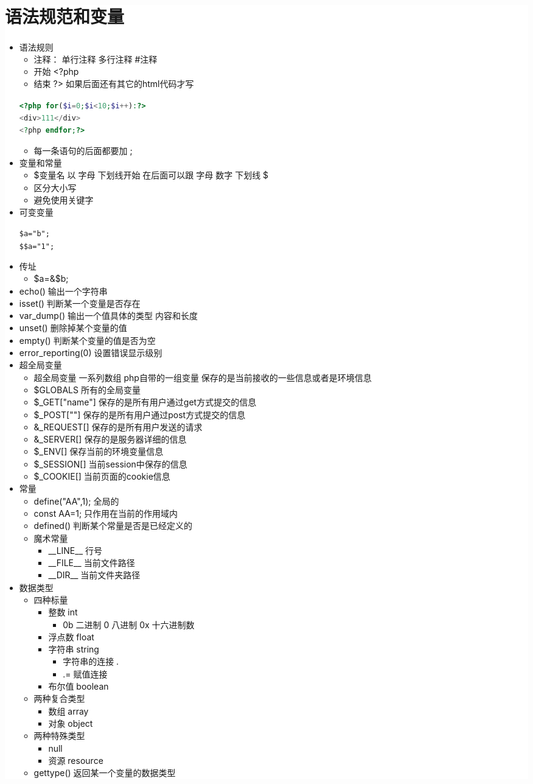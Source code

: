 # 语法规范和变量
  * 语法规则
    * 注释： 单行注释  多行注释  #注释
    * 开始 <?php
    * 结束 ?>  如果后面还有其它的html代码才写
    ```php
    <?php for($i=0;$i<10;$i++):?>
    <div>111</div>
    <?php endfor;?>
    ```
    * 每一条语句的后面都要加 ;
  * 变量和常量
    * $变量名  以 字母  下划线开始  在后面可以跟 字母 数字 下划线 $
    * 区分大小写
    * 避免使用关键字
  * 可变变量
    ```
    $a="b";
    $$a="1";
    ```
  * 传址
    * $a=&$b;
  * echo() 输出一个字符串
  * isset() 判断某一个变量是否存在
  * var_dump()  输出一个值具体的类型 内容和长度
  * unset()  删除掉某个变量的值
  * empty()  判断某个变量的值是否为空
  * error_reporting(0)  设置错误显示级别
  * 超全局变量
    * 超全局变量  一系列数组 php自带的一组变量  保存的是当前接收的一些信息或者是环境信息
    * $GLOBALS 所有的全局变量
    * $_GET["name"]  保存的是所有用户通过get方式提交的信息
    * $_POST[""]   保存的是所有用户通过post方式提交的信息
    * &_REQUEST[]  保存的是所有用户发送的请求
    * &_SERVER[]   保存的是服务器详细的信息
    * $_ENV[]   保存当前的环境变量信息
    * $_SESSION[]  当前session中保存的信息
    * $_COOKIE[]   当前页面的cookie信息
  * 常量
    * define("AA",1);  全局的
    * const AA=1;  只作用在当前的作用域内
    * defined()  判断某个常量是否是已经定义的
    * 魔术常量
      * \_\_LINE\_\_  行号
      * \_\_FILE\_\_  当前文件路径
      * \_\_DIR\_\_   当前文件夹路径
* 数据类型
  * 四种标量
    * 整数 int
      * 0b 二进制   0 八进制  0x 十六进制数
    * 浮点数 float
    * 字符串 string
      * 字符串的连接 .
      * .=  赋值连接
    * 布尔值 boolean
  * 两种复合类型
    * 数组  array
    * 对象  object
  * 两种特殊类型
    * null
    * 资源  resource
  * gettype()  返回某一个变量的数据类型